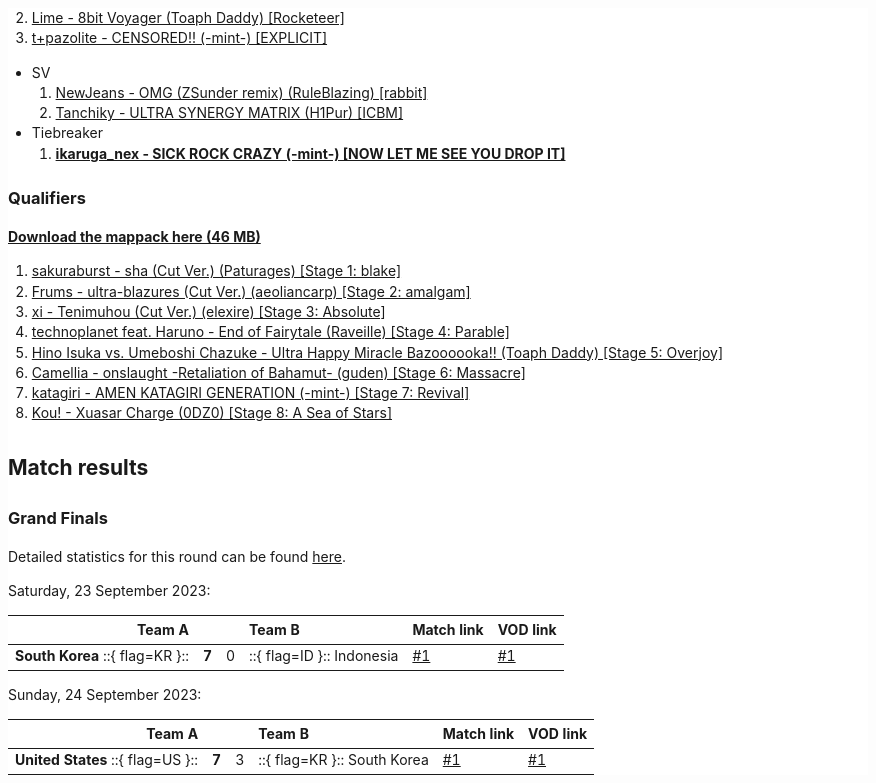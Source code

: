   2. [Lime - 8bit Voyager (Toaph Daddy) \[Rocketeer\]](https://osu.ppy.sh/beatmapsets/2044115#mania/4266309)
  3. [t+pazolite - CENSORED!! (-mint-) \[EXPLICIT\]](https://osu.ppy.sh/beatmapsets/1878634#mania/3867039)
- SV
  1. [NewJeans - OMG (ZSunder remix) (RuleBlazing) \[rabbit\]](https://osu.ppy.sh/beatmapsets/2044122#mania/4266321)
  2. [Tanchiky - ULTRA SYNERGY MATRIX (H1Pur) \[ICBM\]](https://osu.ppy.sh/beatmapsets/2044125#mania/4266332)
- Tiebreaker
  1. **[ikaruga\_nex - SICK ROCK CRAZY (-mint-) \[NOW LET ME SEE YOU DROP IT\]](https://osu.ppy.sh/beatmapsets/2044131#mania/4266340)**

### Qualifiers

**[Download the mappack here (46 MB)](https://packs.ppy.sh/P218%20-%20osu%21mania%204K%20World%20Cup%202023%3A%20Qualifiers.zip)**

1. [sakuraburst - sha (Cut Ver.) (Paturages) \[Stage 1: blake\]](https://osu.ppy.sh/beatmapsets/2039247#mania/4253502)
2. [Frums - ultra-blazures (Cut Ver.) (aeoliancarp) \[Stage 2: amalgam\]](https://osu.ppy.sh/beatmapsets/2039339#mania/4253751)
3. [xi - Tenimuhou (Cut Ver.) (elexire) \[Stage 3: Absolute\]](https://osu.ppy.sh/beatmapsets/2039240#mania/4253493)
4. [technoplanet feat. Haruno - End of Fairytale (Raveille) \[Stage 4: Parable\]](https://osu.ppy.sh/beatmapsets/2039243#mania/4253496)
5. [Hino Isuka vs. Umeboshi Chazuke - Ultra Happy Miracle Bazoooooka!! (Toaph Daddy) \[Stage 5: Overjoy\]](https://osu.ppy.sh/beatmapsets/2039298#mania/4253649)
6. [Camellia - onslaught -Retaliation of Bahamut- (guden) \[Stage 6: Massacre\]](https://osu.ppy.sh/beatmapsets/2039253#mania/4253513)
7. [katagiri - AMEN KATAGIRI GENERATION (-mint-) \[Stage 7: Revival\]](https://osu.ppy.sh/beatmapsets/2039237#mania/4253489)
8. [Kou! - Xuasar Charge (0DZ0) \[Stage 8: A Sea of Stars\]](https://osu.ppy.sh/beatmapsets/2039336#mania/4253740)

## Match results

### Grand Finals

Detailed statistics for this round can be found [here](https://docs.google.com/spreadsheets/d/1xmZBVo5_7lV7VubjsAzFkxyDEtwBNKMj66N0R3deF_M/edit?rm=minimal).

Saturday, 23 September 2023:

| Team A |  |  | Team B | Match link | VOD link |
| --: | :-: | :-: | :-- | :-- | :-- |
| **South Korea** ::{ flag=KR }:: | **7** | 0 | ::{ flag=ID }:: Indonesia | [#1](https://osu.ppy.sh/community/matches/110580928) | [#1](https://www.twitch.tv/videos/1933061220) |

Sunday, 24 September 2023:

| Team A |  |  | Team B | Match link | VOD link |
| --: | :-: | :-: | :-- | :-- | :-- |
| **United States** ::{ flag=US }:: | **7** | 3 | ::{ flag=KR }:: South Korea | [#1](https://osu.ppy.sh/community/matches/110593518) | [#1](https://www.twitch.tv/videos/1933741044) |


[^qualifiers-seeding]: Used as the main seeding method
[^qualifiers-tiebreaker]: Used as a tiebreaker when two teams have the same rating sum